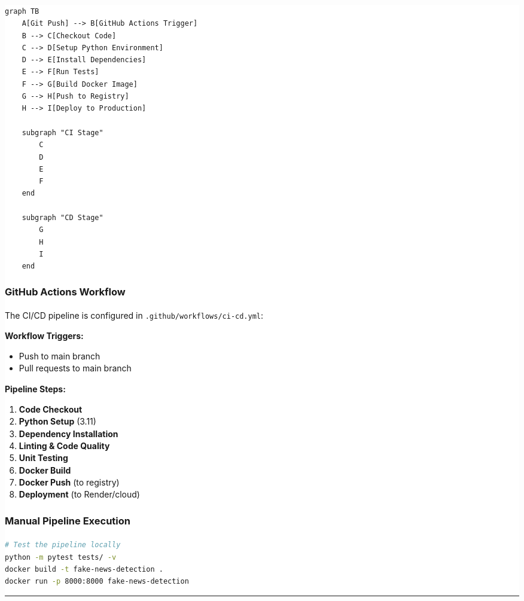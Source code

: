 ```mermaid
graph TB
    A[Git Push] --> B[GitHub Actions Trigger]
    B --> C[Checkout Code]
    C --> D[Setup Python Environment]
    D --> E[Install Dependencies]
    E --> F[Run Tests]
    F --> G[Build Docker Image]
    G --> H[Push to Registry]
    H --> I[Deploy to Production]
    
    subgraph "CI Stage"
        C
        D
        E
        F
    end
    
    subgraph "CD Stage"
        G
        H
        I
    end
```

### GitHub Actions Workflow

The CI/CD pipeline is configured in `.github/workflows/ci-cd.yml`:

**Workflow Triggers:**
- Push to main branch
- Pull requests to main branch

**Pipeline Steps:**
1. **Code Checkout**
2. **Python Setup** (3.11)
3. **Dependency Installation**
4. **Linting & Code Quality**
5. **Unit Testing**
6. **Docker Build**
7. **Docker Push** (to registry)
8. **Deployment** (to Render/cloud)

### Manual Pipeline Execution

```bash
# Test the pipeline locally
python -m pytest tests/ -v
docker build -t fake-news-detection .
docker run -p 8000:8000 fake-news-detection
```

---
